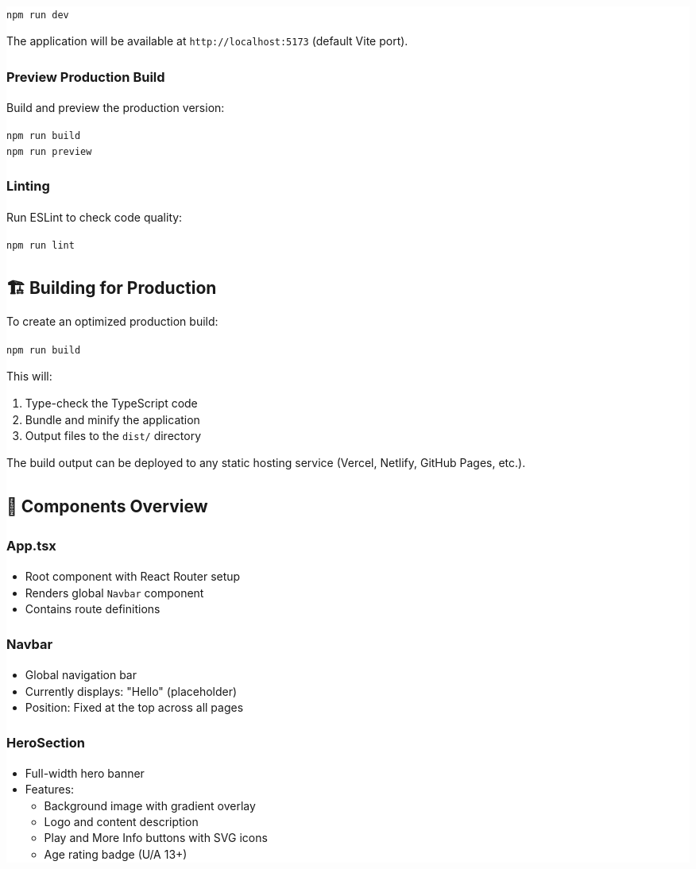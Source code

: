 ```bash
npm run dev
```

The application will be available at `http://localhost:5173` (default Vite port).

### Preview Production Build

Build and preview the production version:

```bash
npm run build
npm run preview
```

### Linting

Run ESLint to check code quality:

```bash
npm run lint
```

## 🏗 Building for Production

To create an optimized production build:

```bash
npm run build
```

This will:
1. Type-check the TypeScript code
2. Bundle and minify the application
3. Output files to the `dist/` directory

The build output can be deployed to any static hosting service (Vercel, Netlify, GitHub Pages, etc.).

## 🧩 Components Overview

### App.tsx
- Root component with React Router setup
- Renders global `Navbar` component
- Contains route definitions

### Navbar
- Global navigation bar
- Currently displays: "Hello" (placeholder)
- Position: Fixed at the top across all pages

### HeroSection
- Full-width hero banner
- Features:
  - Background image with gradient overlay
  - Logo and content description
  - Play and More Info buttons with SVG icons
  - Age rating badge (U/A 13+)
